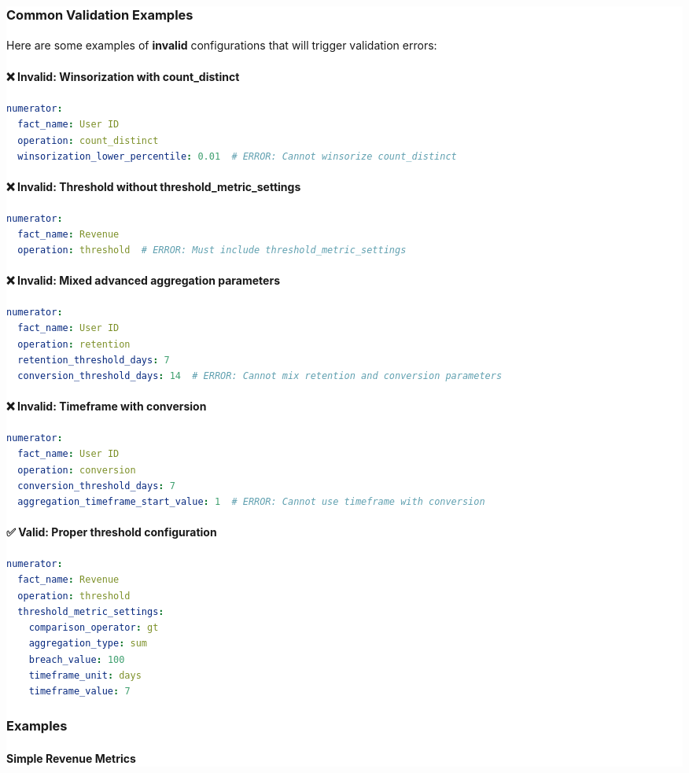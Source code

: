 ### Common Validation Examples

Here are some examples of **invalid** configurations that will trigger validation errors:

#### ❌ Invalid: Winsorization with count_distinct
```yaml
numerator:
  fact_name: User ID
  operation: count_distinct
  winsorization_lower_percentile: 0.01  # ERROR: Cannot winsorize count_distinct
```

#### ❌ Invalid: Threshold without threshold_metric_settings
```yaml
numerator:
  fact_name: Revenue
  operation: threshold  # ERROR: Must include threshold_metric_settings
```

#### ❌ Invalid: Mixed advanced aggregation parameters
```yaml
numerator:
  fact_name: User ID
  operation: retention
  retention_threshold_days: 7
  conversion_threshold_days: 14  # ERROR: Cannot mix retention and conversion parameters
```

#### ❌ Invalid: Timeframe with conversion
```yaml
numerator:
  fact_name: User ID
  operation: conversion
  conversion_threshold_days: 7
  aggregation_timeframe_start_value: 1  # ERROR: Cannot use timeframe with conversion
```

#### ✅ Valid: Proper threshold configuration
```yaml
numerator:
  fact_name: Revenue
  operation: threshold
  threshold_metric_settings:
    comparison_operator: gt
    aggregation_type: sum
    breach_value: 100
    timeframe_unit: days
    timeframe_value: 7
```

### Examples

#### Simple Revenue Metrics
